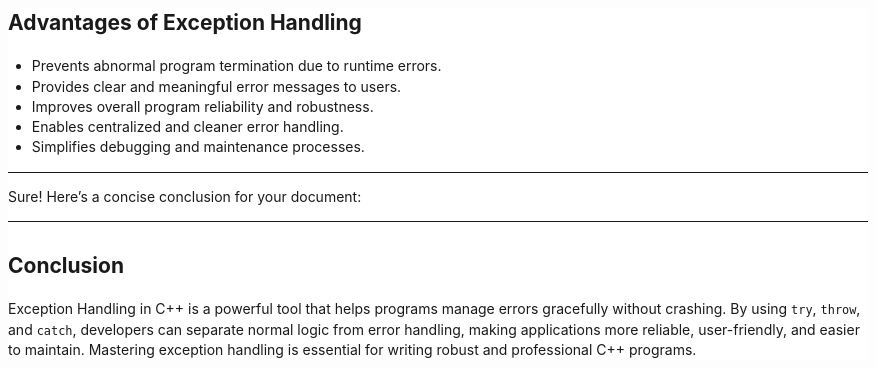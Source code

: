 
## Advantages of Exception Handling

* Prevents abnormal program termination due to runtime errors.
* Provides clear and meaningful error messages to users.
* Improves overall program reliability and robustness.
* Enables centralized and cleaner error handling.
* Simplifies debugging and maintenance processes.

---
Sure! Here’s a concise conclusion for your document:

---

## Conclusion

Exception Handling in C++ is a powerful tool that helps programs manage errors gracefully without crashing. By using `try`, `throw`, and `catch`, developers can separate normal logic from error handling, making applications more reliable, user-friendly, and easier to maintain. Mastering exception handling is essential for writing robust and professional C++ programs.
